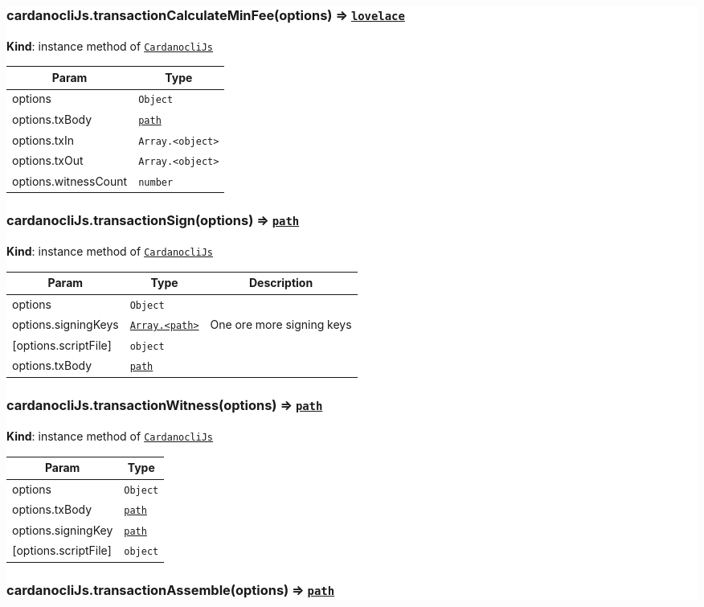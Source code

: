 <a name="CardanocliJs+transactionCalculateMinFee"></a>

### cardanocliJs.transactionCalculateMinFee(options) ⇒ [<code>lovelace</code>](#lovelace)

**Kind**: instance method of [<code>CardanocliJs</code>](#CardanocliJs)

| Param                | Type                              |
| -------------------- | --------------------------------- |
| options              | <code>Object</code>               |
| options.txBody       | [<code>path</code>](#path)        |
| options.txIn         | <code>Array.&lt;object&gt;</code> |
| options.txOut        | <code>Array.&lt;object&gt;</code> |
| options.witnessCount | <code>number</code>               |

<a name="CardanocliJs+transactionSign"></a>

### cardanocliJs.transactionSign(options) ⇒ [<code>path</code>](#path)

**Kind**: instance method of [<code>CardanocliJs</code>](#CardanocliJs)

| Param                | Type                                     | Description               |
| -------------------- | ---------------------------------------- | ------------------------- |
| options              | <code>Object</code>                      |                           |
| options.signingKeys  | [<code>Array.&lt;path&gt;</code>](#path) | One ore more signing keys |
| [options.scriptFile] | <code>object</code>                      |                           |
| options.txBody       | [<code>path</code>](#path)               |                           |

<a name="CardanocliJs+transactionWitness"></a>

### cardanocliJs.transactionWitness(options) ⇒ [<code>path</code>](#path)

**Kind**: instance method of [<code>CardanocliJs</code>](#CardanocliJs)

| Param                | Type                       |
| -------------------- | -------------------------- |
| options              | <code>Object</code>        |
| options.txBody       | [<code>path</code>](#path) |
| options.signingKey   | [<code>path</code>](#path) |
| [options.scriptFile] | <code>object</code>        |

<a name="CardanocliJs+transactionAssemble"></a>

### cardanocliJs.transactionAssemble(options) ⇒ [<code>path</code>](#path)
